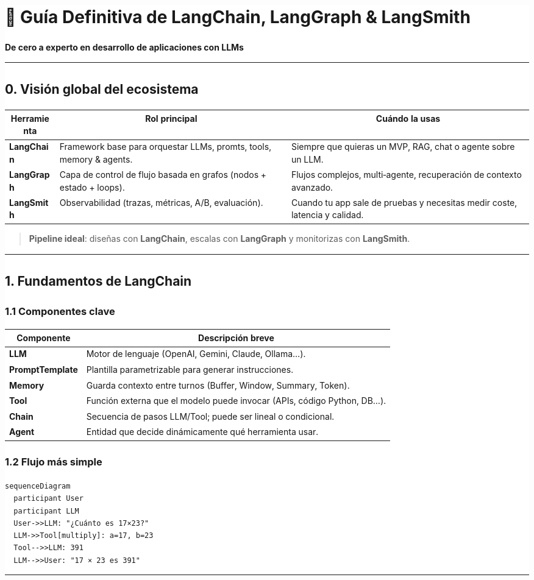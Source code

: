 # 🧠 Guía Definitiva de LangChain, LangGraph & LangSmith

**De cero a experto en desarrollo de aplicaciones con LLMs**

---

## 0. Visión global del ecosistema

| Herramienta   | Rol principal                                                       | Cuándo la usas                                                             |
| ------------- | ------------------------------------------------------------------- | -------------------------------------------------------------------------- |
| **LangChain** | Framework base para orquestar LLMs, promts, tools, memory & agents. | Siempre que quieras un MVP, RAG, chat o agente sobre un LLM.               |
| **LangGraph** | Capa de control de flujo basada en grafos (nodos + estado + loops). | Flujos complejos, multi‑agente, recuperación de contexto avanzado.         |
| **LangSmith** | Observabilidad (trazas, métricas, A/B, evaluación).                 | Cuando tu app sale de pruebas y necesitas medir coste, latencia y calidad. |

> **Pipeline ideal**: diseñas con **LangChain**, escalas con **LangGraph** y monitorizas con **LangSmith**.

---

## 1. Fundamentos de LangChain

### 1.1 Componentes clave

| Componente         | Descripción breve                                                       |
| ------------------ | ----------------------------------------------------------------------- |
| **LLM**            | Motor de lenguaje (OpenAI, Gemini, Claude, Ollama…).                    |
| **PromptTemplate** | Plantilla parametrizable para generar instrucciones.                    |
| **Memory**         | Guarda contexto entre turnos (Buffer, Window, Summary, Token).          |
| **Tool**           | Función externa que el modelo puede invocar (APIs, código Python, DB…). |
| **Chain**          | Secuencia de pasos LLM/Tool; puede ser lineal o condicional.            |
| **Agent**          | Entidad que decide dinámicamente qué herramienta usar.                  |

### 1.2 Flujo más simple

```mermaid
sequenceDiagram
  participant User
  participant LLM
  User->>LLM: "¿Cuánto es 17×23?"
  LLM->>Tool[multiply]: a=17, b=23
  Tool-->>LLM: 391
  LLM-->>User: "17 × 23 es 391"
```

---
